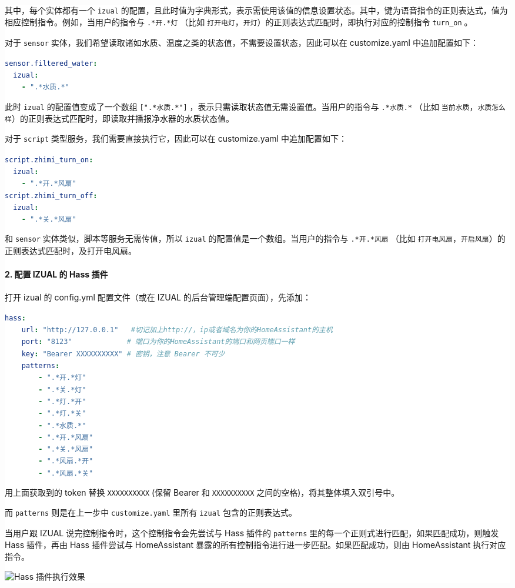 其中，每个实体都有一个 `izual` 的配置，且此时值为字典形式，表示需使用该值的信息设置状态。其中，键为语音指令的正则表达式，值为相应控制指令。例如，当用户的指令与 `.*开.*灯` （比如 `打开电灯`，`开灯`）的正则表达式匹配时，即执行对应的控制指令 `turn_on` 。

对于 `sensor` 实体，我们希望读取诸如水质、温度之类的状态值，不需要设置状态，因此可以在 customize.yaml 中追加配置如下：

``` yaml
sensor.filtered_water:
  izual:
    - ".*水质.*"
```

此时 `izual` 的配置值变成了一个数组 `[".*水质.*"]` ，表示只需读取状态值无需设置值。当用户的指令与 `.*水质.*` （比如 `当前水质`，`水质怎么样`）的正则表达式匹配时，即读取并播报净水器的水质状态值。

对于 `script` 类型服务，我们需要直接执行它，因此可以在 customize.yaml 中追加配置如下：

``` yaml
script.zhimi_turn_on:
  izual:
    - ".*开.*风扇"
script.zhimi_turn_off:
  izual:
    - ".*关.*风扇"
```

和 `sensor` 实体类似，脚本等服务无需传值，所以 `izual` 的配置值是一个数组。当用户的指令与 `.*开.*风扇` （比如 `打开电风扇`，`开启风扇`）的正则表达式匹配时，及打开电风扇。

#### 2. 配置 IZUAL 的 Hass 插件

打开 izual 的 config.yml 配置文件（或在 IZUAL 的后台管理端配置页面），先添加：

``` yaml
hass:
    url: "http://127.0.0.1"   #切记加上http://，ip或者域名为你的HomeAssistant的主机
    port: "8123"             # 端口为你的HomeAssistant的端口和网页端口一样
    key: "Bearer XXXXXXXXXX" # 密钥，注意 Bearer 不可少
    patterns:
        - ".*开.*灯"
        - ".*关.*灯"
        - ".*灯.*开"
        - ".*灯.*关"
        - ".*水质.*"
        - ".*开.*风扇"
        - ".*关.*风扇"
        - ".*风扇.*开"
        - ".*风扇.*关"
```

用上面获取到的 token 替换 `XXXXXXXXXX` (保留 Bearer 和 `XXXXXXXXXX` 之间的空格)，将其整体填入双引号中。

而 `patterns` 则是在上一步中 `customize.yaml` 里所有 `izual` 包含的正则表达式。

当用户跟 IZUAL 说完控制指令时，这个控制指令会先尝试与 Hass 插件的 `patterns` 里的每一个正则式进行匹配，如果匹配成功，则触发 Hass 插件，再由 Hass 插件尝试与 HomeAssistant 暴露的所有控制指令进行进一步匹配。如果匹配成功，则由 HomeAssistant 执行对应指令。

![Hass 插件执行效果](https://hahack-1253537070.cos.ap-chengdu.myqcloud.com/images/wukong-docs/hass-7.png)
